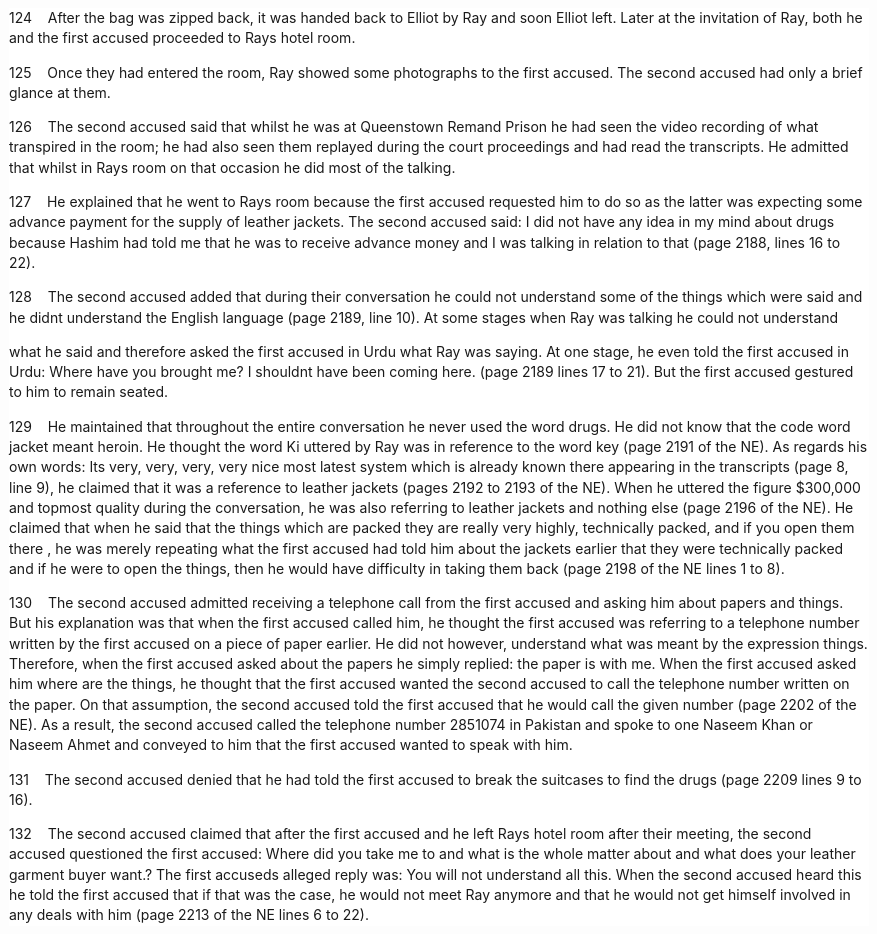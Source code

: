 124    After the bag was zipped back, it was handed back to Elliot by Ray and soon Elliot left. Later at the invitation of Ray, both he and the first accused proceeded to Rays hotel room. 

125    Once they had entered the room, Ray showed some photographs to the first accused. The second accused had only a brief glance at them. 

126    The second accused said that whilst he was at Queenstown Remand Prison he had seen the video recording of what transpired in the room; he had also seen them replayed during the court proceedings and had read the transcripts. He admitted that whilst in Rays room on that occasion he did most of the talking. 

127    He explained that he went to Rays room because the first accused requested him to do so as the latter was expecting some advance payment for the supply of leather jackets. The second accused said: I did not have any idea in my mind about drugs because Hashim had told me that he was to receive advance money and I was talking in relation to that (page 2188, lines 16 to 22). 

128    The second accused added that during their conversation he could not understand some of the things which were said and he didnt understand the English language (page 2189, line 10). At some stages when Ray was talking he could not understand 


what he said and therefore asked the first accused in Urdu what Ray was saying. At one stage, he even told the first accused in Urdu: Where have you brought me? I shouldnt have been coming here. (page 2189 lines 17 to 21). But the first accused gestured to him to remain seated. 

129    He maintained that throughout the entire conversation he never used the word drugs. He did not know that the code word jacket meant heroin. He thought the word Ki uttered by Ray was in reference to the word key (page 2191 of the NE). As regards his own words: Its very, very, very, very nice most latest system which is already known there appearing in the transcripts (page 8, line 9), he claimed that it was a reference to leather jackets (pages 2192 to 2193 of the NE). When he uttered the figure $300,000 and topmost quality during the conversation, he was also referring to leather jackets and nothing else (page 2196 of the NE). He claimed that when he said that the things which are packed they are really very highly, technically packed, and if you open them there , he was merely repeating what the first accused had told him about the jackets earlier that they were technically packed and if he were to open the things, then he would have difficulty in taking them back (page 2198 of the NE lines 1 to 8). 

130    The second accused admitted receiving a telephone call from the first accused and asking him about papers and things. But his explanation was that when the first accused called him, he thought the first accused was referring to a telephone number written by the first accused on a piece of paper earlier. He did not however, understand what was meant by the expression things. Therefore, when the first accused asked about the papers he simply replied: the paper is with me. When the first accused asked him where are the things, he thought that the first accused wanted the second accused to call the telephone number written on the paper. On that assumption, the second accused told the first accused that he would call the given number (page 2202 of the NE). As a result, the second accused called the telephone number 2851074 in Pakistan and spoke to one Naseem Khan or Naseem Ahmet and conveyed to him that the first accused wanted to speak with him. 

131    The second accused denied that he had told the first accused to break the suitcases to find the drugs (page 2209 lines 9 to 16). 

132    The second accused claimed that after the first accused and he left Rays hotel room after their meeting, the second accused questioned the first accused: Where did you take me to and what is the whole matter about and what does your leather garment buyer want.? The first accuseds alleged reply was: You will not understand all this. When the second accused heard this he told the first accused that if that was the case, he would not meet Ray anymore and that he would not get himself involved in any deals with him (page 2213 of the NE lines 6 to 22). 
